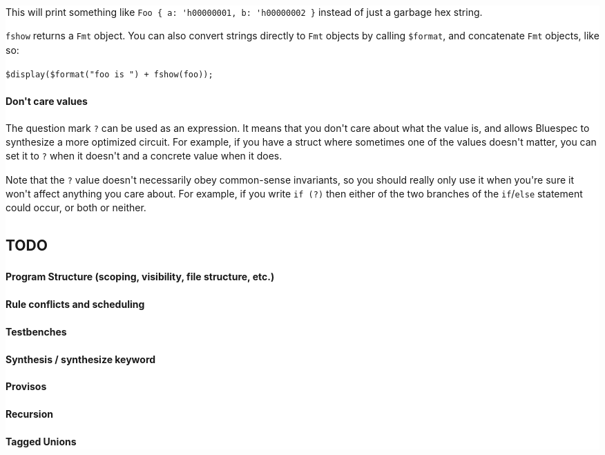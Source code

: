 This will print something like `Foo { a: 'h00000001, b: 'h00000002 }` instead of just a garbage hex string.

`fshow` returns a `Fmt` object. You can also convert strings directly to `Fmt` objects by calling `$format`, and concatenate `Fmt` objects, like so:

```bluespec
$display($format("foo is ") + fshow(foo));
```

#### Don't care values

The question mark `?` can be used as an expression. It means that you don't care about what the value is, and allows Bluespec to synthesize a more optimized circuit. For example, if you have a struct where sometimes one of the values doesn't matter, you can set it to `?` when it doesn't and a concrete value when it does.

Note that the `?` value doesn't necessarily obey common-sense invariants, so you should really only use it when you're sure it won't affect anything you care about. For example, if you write `if (?)` then either of the two branches of the `if`/`else` statement could occur, or both or neither.

## TODO

#### Program Structure (scoping, visibility, file structure, etc.)
#### Rule conflicts and scheduling
#### Testbenches
#### Synthesis / synthesize keyword
#### Provisos
#### Recursion
#### Tagged Unions
